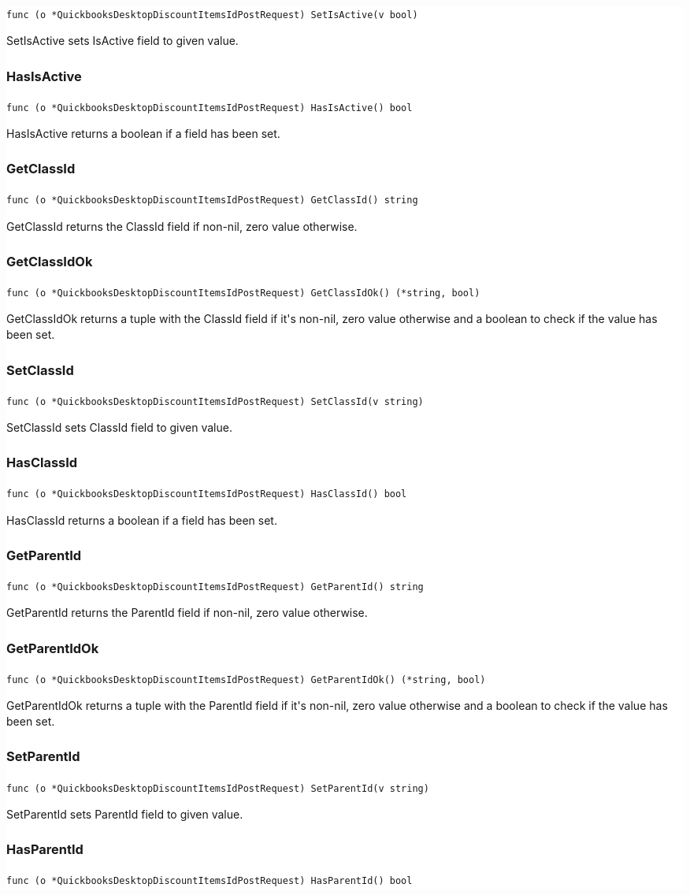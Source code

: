 `func (o *QuickbooksDesktopDiscountItemsIdPostRequest) SetIsActive(v bool)`

SetIsActive sets IsActive field to given value.

### HasIsActive

`func (o *QuickbooksDesktopDiscountItemsIdPostRequest) HasIsActive() bool`

HasIsActive returns a boolean if a field has been set.

### GetClassId

`func (o *QuickbooksDesktopDiscountItemsIdPostRequest) GetClassId() string`

GetClassId returns the ClassId field if non-nil, zero value otherwise.

### GetClassIdOk

`func (o *QuickbooksDesktopDiscountItemsIdPostRequest) GetClassIdOk() (*string, bool)`

GetClassIdOk returns a tuple with the ClassId field if it's non-nil, zero value otherwise
and a boolean to check if the value has been set.

### SetClassId

`func (o *QuickbooksDesktopDiscountItemsIdPostRequest) SetClassId(v string)`

SetClassId sets ClassId field to given value.

### HasClassId

`func (o *QuickbooksDesktopDiscountItemsIdPostRequest) HasClassId() bool`

HasClassId returns a boolean if a field has been set.

### GetParentId

`func (o *QuickbooksDesktopDiscountItemsIdPostRequest) GetParentId() string`

GetParentId returns the ParentId field if non-nil, zero value otherwise.

### GetParentIdOk

`func (o *QuickbooksDesktopDiscountItemsIdPostRequest) GetParentIdOk() (*string, bool)`

GetParentIdOk returns a tuple with the ParentId field if it's non-nil, zero value otherwise
and a boolean to check if the value has been set.

### SetParentId

`func (o *QuickbooksDesktopDiscountItemsIdPostRequest) SetParentId(v string)`

SetParentId sets ParentId field to given value.

### HasParentId

`func (o *QuickbooksDesktopDiscountItemsIdPostRequest) HasParentId() bool`

